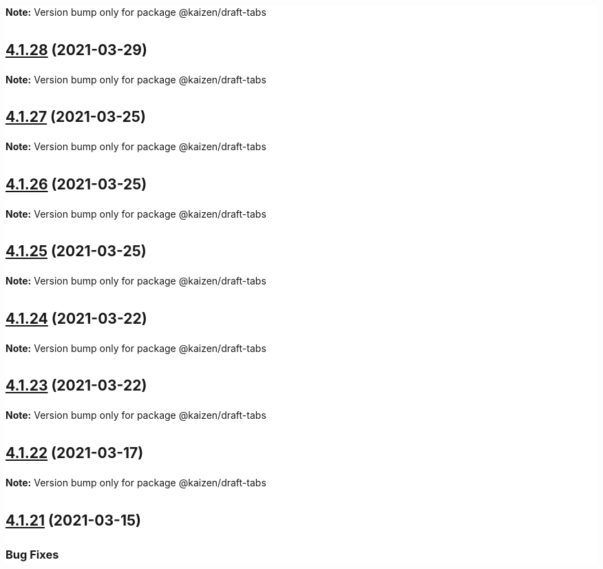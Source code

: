 **Note:** Version bump only for package @kaizen/draft-tabs

## [4.1.28](https://github.com/cultureamp/kaizen-design-system/compare/@kaizen/draft-tabs@4.1.27...@kaizen/draft-tabs@4.1.28) (2021-03-29)

**Note:** Version bump only for package @kaizen/draft-tabs

## [4.1.27](https://github.com/cultureamp/kaizen-design-system/compare/@kaizen/draft-tabs@4.1.26...@kaizen/draft-tabs@4.1.27) (2021-03-25)

**Note:** Version bump only for package @kaizen/draft-tabs

## [4.1.26](https://github.com/cultureamp/kaizen-design-system/compare/@kaizen/draft-tabs@4.1.25...@kaizen/draft-tabs@4.1.26) (2021-03-25)

**Note:** Version bump only for package @kaizen/draft-tabs

## [4.1.25](https://github.com/cultureamp/kaizen-design-system/compare/@kaizen/draft-tabs@4.1.24...@kaizen/draft-tabs@4.1.25) (2021-03-25)

**Note:** Version bump only for package @kaizen/draft-tabs

## [4.1.24](https://github.com/cultureamp/kaizen-design-system/compare/@kaizen/draft-tabs@4.1.23...@kaizen/draft-tabs@4.1.24) (2021-03-22)

**Note:** Version bump only for package @kaizen/draft-tabs

## [4.1.23](https://github.com/cultureamp/kaizen-design-system/compare/@kaizen/draft-tabs@4.1.22...@kaizen/draft-tabs@4.1.23) (2021-03-22)

**Note:** Version bump only for package @kaizen/draft-tabs

## [4.1.22](https://github.com/cultureamp/kaizen-design-system/compare/@kaizen/draft-tabs@4.1.21...@kaizen/draft-tabs@4.1.22) (2021-03-17)

**Note:** Version bump only for package @kaizen/draft-tabs

## [4.1.21](https://github.com/cultureamp/kaizen-design-system/compare/@kaizen/draft-tabs@4.1.20...@kaizen/draft-tabs@4.1.21) (2021-03-15)

### Bug Fixes
